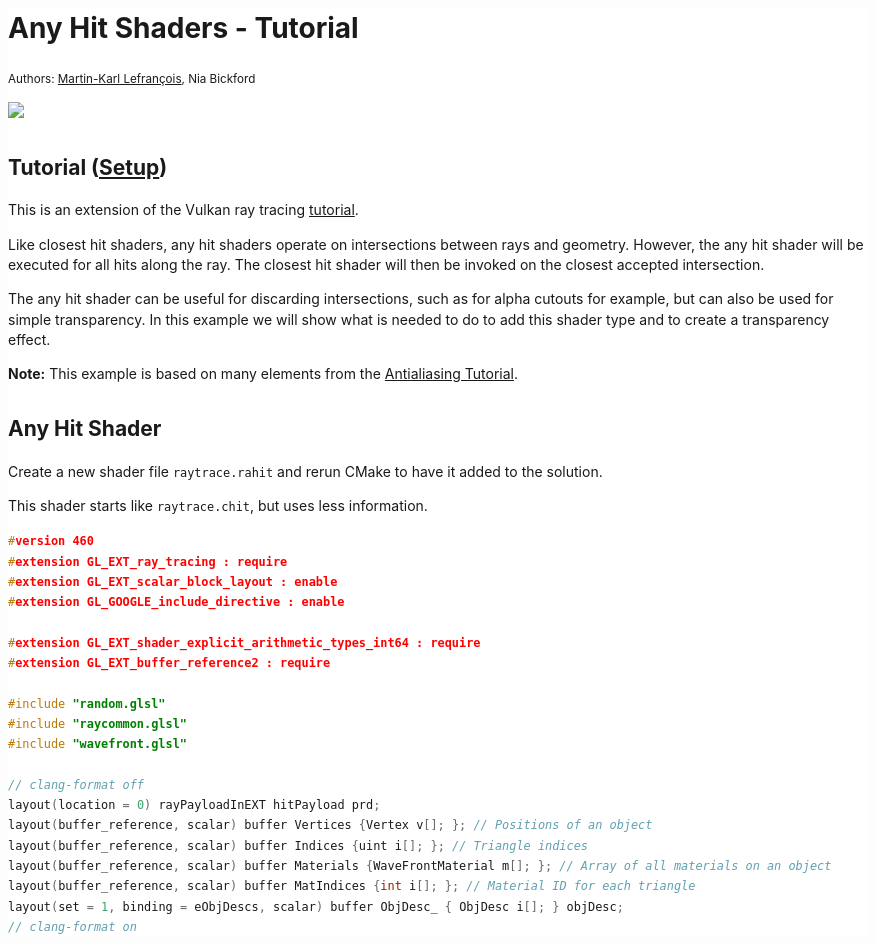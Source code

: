 # Any Hit Shaders - Tutorial
<small>Authors: [Martin-Karl Lefrançois](https://devblogs.nvidia.com/author/mlefrancois/), Nia Bickford </small>

![](../docs/Images/anyhit.png)


## Tutorial ([Setup](../docs/setup.md))


This is an extension of the Vulkan ray tracing [tutorial](https://nvpro-samples.github.io/vk_raytracing_tutorial_KHR/vkrt_tutorial.md.html).

Like closest hit shaders, any hit shaders operate on intersections between rays and geometry. However, the any hit
shader will be executed for all hits along the ray. The closest hit shader will then be invoked on the closest accepted
intersection.

The any hit shader can be useful for discarding intersections, such as for alpha cutouts for example, but can also be
used for simple transparency. In this example we will show what is needed to do to add this shader type and to create a
transparency effect.

 **Note:**
    This example is based on many elements from the [Antialiasing Tutorial](../ray_tracing_jitter_cam/README.md).



## Any Hit Shader

Create a new shader file `raytrace.rahit` and rerun CMake to have it added to the solution.

This shader starts like `raytrace.chit`, but uses less information.
~~~~ C++
#version 460
#extension GL_EXT_ray_tracing : require
#extension GL_EXT_scalar_block_layout : enable
#extension GL_GOOGLE_include_directive : enable

#extension GL_EXT_shader_explicit_arithmetic_types_int64 : require
#extension GL_EXT_buffer_reference2 : require

#include "random.glsl"
#include "raycommon.glsl"
#include "wavefront.glsl"

// clang-format off
layout(location = 0) rayPayloadInEXT hitPayload prd;
layout(buffer_reference, scalar) buffer Vertices {Vertex v[]; }; // Positions of an object
layout(buffer_reference, scalar) buffer Indices {uint i[]; }; // Triangle indices
layout(buffer_reference, scalar) buffer Materials {WaveFrontMaterial m[]; }; // Array of all materials on an object
layout(buffer_reference, scalar) buffer MatIndices {int i[]; }; // Material ID for each triangle
layout(set = 1, binding = eObjDescs, scalar) buffer ObjDesc_ { ObjDesc i[]; } objDesc;
// clang-format on
~~~~ 
